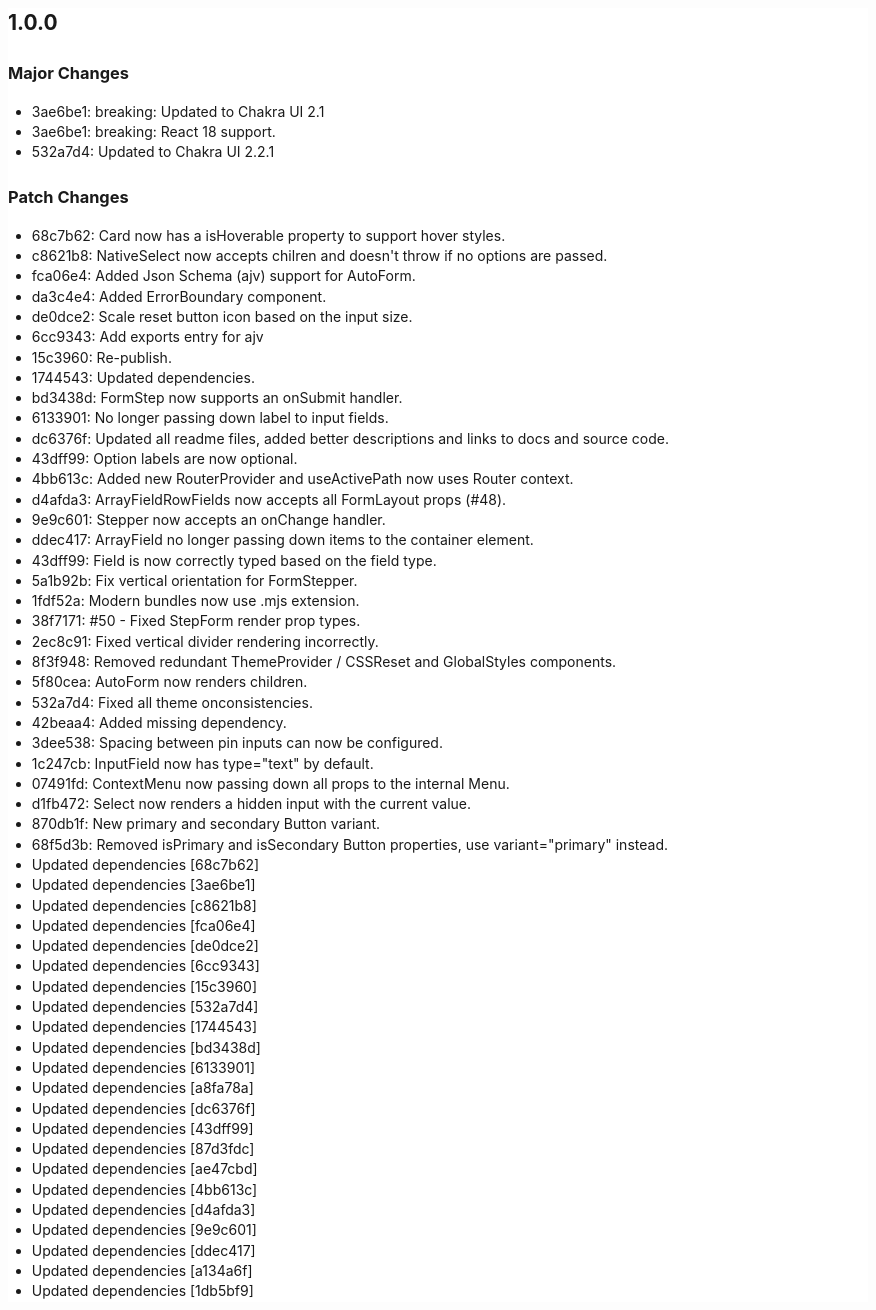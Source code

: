 ## 1.0.0

### Major Changes

- 3ae6be1: breaking: Updated to Chakra UI 2.1
- 3ae6be1: breaking: React 18 support.
- 532a7d4: Updated to Chakra UI 2.2.1

### Patch Changes

- 68c7b62: Card now has a isHoverable property to support hover styles.
- c8621b8: NativeSelect now accepts chilren and doesn't throw if no options are passed.
- fca06e4: Added Json Schema (ajv) support for AutoForm.
- da3c4e4: Added ErrorBoundary component.
- de0dce2: Scale reset button icon based on the input size.
- 6cc9343: Add exports entry for ajv
- 15c3960: Re-publish.
- 1744543: Updated dependencies.
- bd3438d: FormStep now supports an onSubmit handler.
- 6133901: No longer passing down label to input fields.
- dc6376f: Updated all readme files, added better descriptions and links to docs and source code.
- 43dff99: Option labels are now optional.
- 4bb613c: Added new RouterProvider and useActivePath now uses Router context.
- d4afda3: ArrayFieldRowFields now accepts all FormLayout props (#48).
- 9e9c601: Stepper now accepts an onChange handler.
- ddec417: ArrayField no longer passing down items to the container element.
- 43dff99: Field is now correctly typed based on the field type.
- 5a1b92b: Fix vertical orientation for FormStepper.
- 1fdf52a: Modern bundles now use .mjs extension.
- 38f7171: #50 - Fixed StepForm render prop types.
- 2ec8c91: Fixed vertical divider rendering incorrectly.
- 8f3f948: Removed redundant ThemeProvider / CSSReset and GlobalStyles components.
- 5f80cea: AutoForm now renders children.
- 532a7d4: Fixed all theme onconsistencies.
- 42beaa4: Added missing dependency.
- 3dee538: Spacing between pin inputs can now be configured.
- 1c247cb: InputField now has type="text" by default.
- 07491fd: ContextMenu now passing down all props to the internal Menu.
- d1fb472: Select now renders a hidden input with the current value.
- 870db1f: New primary and secondary Button variant.
- 68f5d3b: Removed isPrimary and isSecondary Button properties, use variant="primary" instead.
- Updated dependencies [68c7b62]
- Updated dependencies [3ae6be1]
- Updated dependencies [c8621b8]
- Updated dependencies [fca06e4]
- Updated dependencies [de0dce2]
- Updated dependencies [6cc9343]
- Updated dependencies [15c3960]
- Updated dependencies [532a7d4]
- Updated dependencies [1744543]
- Updated dependencies [bd3438d]
- Updated dependencies [6133901]
- Updated dependencies [a8fa78a]
- Updated dependencies [dc6376f]
- Updated dependencies [43dff99]
- Updated dependencies [87d3fdc]
- Updated dependencies [ae47cbd]
- Updated dependencies [4bb613c]
- Updated dependencies [d4afda3]
- Updated dependencies [9e9c601]
- Updated dependencies [ddec417]
- Updated dependencies [a134a6f]
- Updated dependencies [1db5bf9]